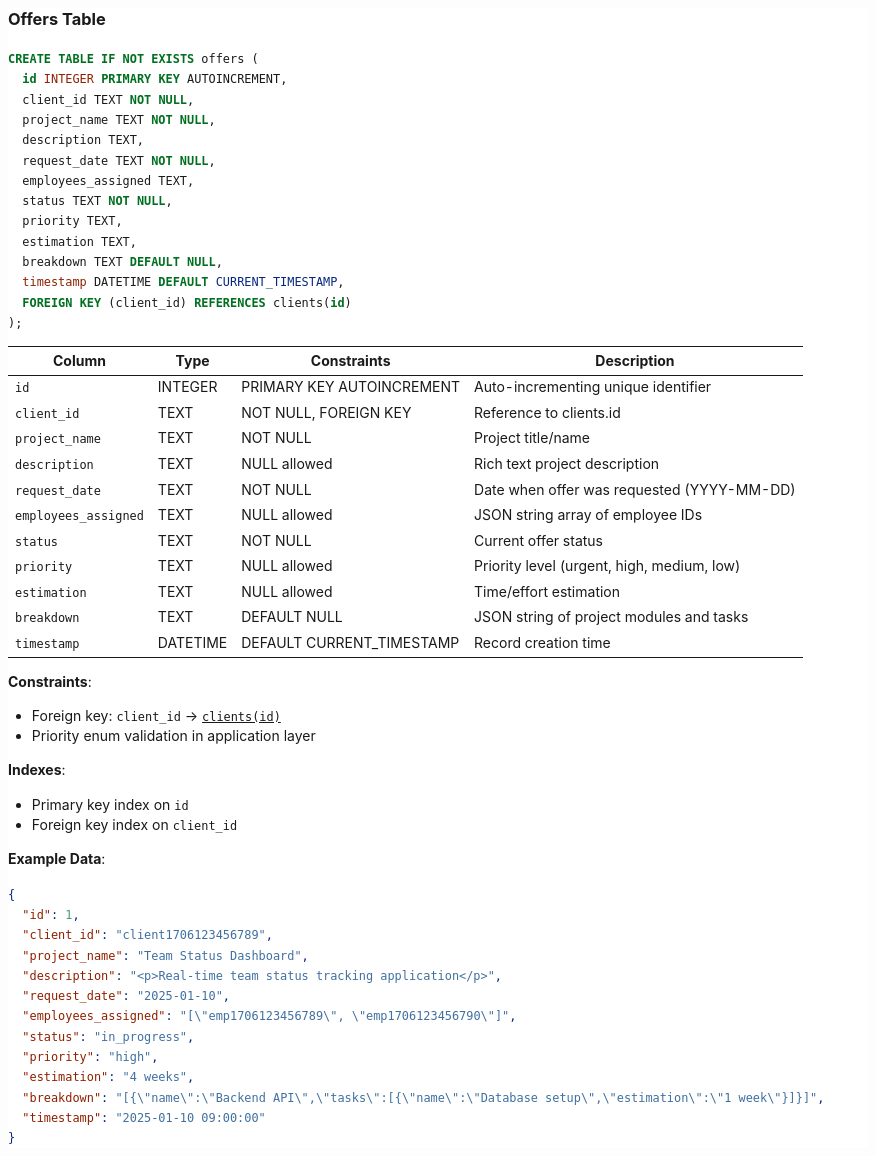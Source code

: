 ### Offers Table

```sql
CREATE TABLE IF NOT EXISTS offers (
  id INTEGER PRIMARY KEY AUTOINCREMENT,
  client_id TEXT NOT NULL,
  project_name TEXT NOT NULL,
  description TEXT,
  request_date TEXT NOT NULL,
  employees_assigned TEXT,
  status TEXT NOT NULL,
  priority TEXT,
  estimation TEXT,
  breakdown TEXT DEFAULT NULL,
  timestamp DATETIME DEFAULT CURRENT_TIMESTAMP,
  FOREIGN KEY (client_id) REFERENCES clients(id)
);
```

| Column | Type | Constraints | Description |
|--------|------|-------------|-------------|
| `id` | INTEGER | PRIMARY KEY AUTOINCREMENT | Auto-incrementing unique identifier |
| `client_id` | TEXT | NOT NULL, FOREIGN KEY | Reference to clients.id |
| `project_name` | TEXT | NOT NULL | Project title/name |
| `description` | TEXT | NULL allowed | Rich text project description |
| `request_date` | TEXT | NOT NULL | Date when offer was requested (YYYY-MM-DD) |
| `employees_assigned` | TEXT | NULL allowed | JSON string array of employee IDs |
| `status` | TEXT | NOT NULL | Current offer status |
| `priority` | TEXT | NULL allowed | Priority level (urgent, high, medium, low) |
| `estimation` | TEXT | NULL allowed | Time/effort estimation |
| `breakdown` | TEXT | DEFAULT NULL | JSON string of project modules and tasks |
| `timestamp` | DATETIME | DEFAULT CURRENT_TIMESTAMP | Record creation time |

**Constraints**:
- Foreign key: `client_id` → [`clients(id)`](#clients-table)
- Priority enum validation in application layer

**Indexes**:
- Primary key index on `id`
- Foreign key index on `client_id`

**Example Data**:
```json
{
  "id": 1,
  "client_id": "client1706123456789",
  "project_name": "Team Status Dashboard",
  "description": "<p>Real-time team status tracking application</p>",
  "request_date": "2025-01-10",
  "employees_assigned": "[\"emp1706123456789\", \"emp1706123456790\"]",
  "status": "in_progress",
  "priority": "high",
  "estimation": "4 weeks",
  "breakdown": "[{\"name\":\"Backend API\",\"tasks\":[{\"name\":\"Database setup\",\"estimation\":\"1 week\"}]}]",
  "timestamp": "2025-01-10 09:00:00"
}
```
